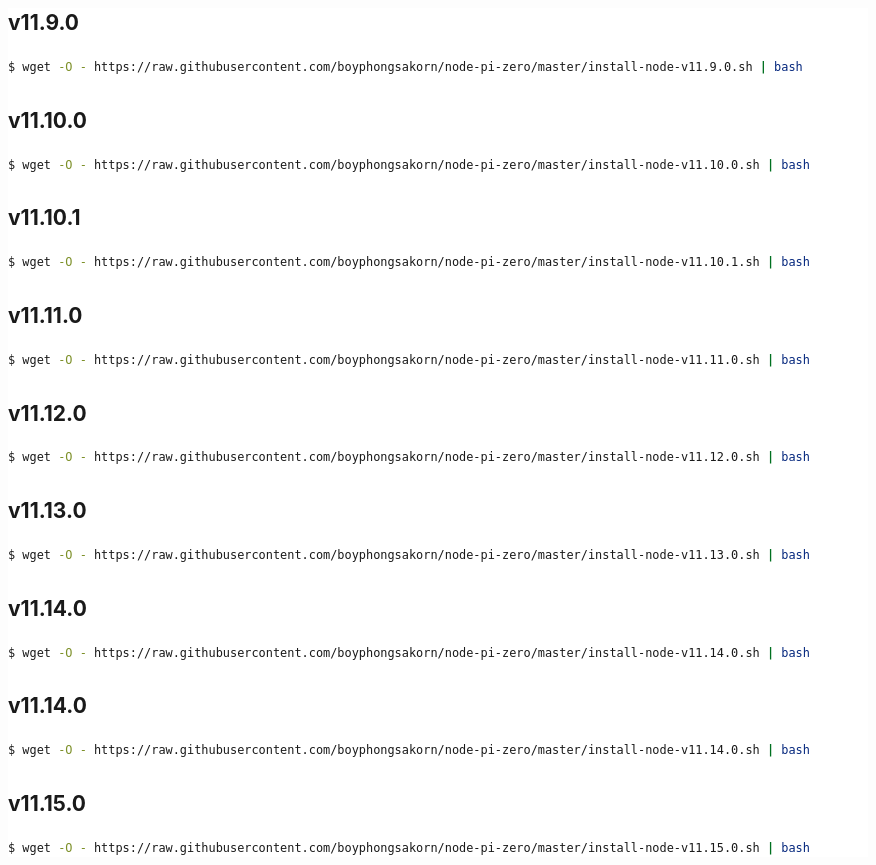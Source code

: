 ## v11.9.0
```sh
$ wget -O - https://raw.githubusercontent.com/boyphongsakorn/node-pi-zero/master/install-node-v11.9.0.sh | bash
```

## v11.10.0
```sh
$ wget -O - https://raw.githubusercontent.com/boyphongsakorn/node-pi-zero/master/install-node-v11.10.0.sh | bash
```

## v11.10.1
```sh
$ wget -O - https://raw.githubusercontent.com/boyphongsakorn/node-pi-zero/master/install-node-v11.10.1.sh | bash
```

## v11.11.0
```sh
$ wget -O - https://raw.githubusercontent.com/boyphongsakorn/node-pi-zero/master/install-node-v11.11.0.sh | bash
```

## v11.12.0
```sh
$ wget -O - https://raw.githubusercontent.com/boyphongsakorn/node-pi-zero/master/install-node-v11.12.0.sh | bash
```

## v11.13.0
```sh
$ wget -O - https://raw.githubusercontent.com/boyphongsakorn/node-pi-zero/master/install-node-v11.13.0.sh | bash
```

## v11.14.0
```sh
$ wget -O - https://raw.githubusercontent.com/boyphongsakorn/node-pi-zero/master/install-node-v11.14.0.sh | bash
```

## v11.14.0
```sh
$ wget -O - https://raw.githubusercontent.com/boyphongsakorn/node-pi-zero/master/install-node-v11.14.0.sh | bash
```

## v11.15.0
```sh
$ wget -O - https://raw.githubusercontent.com/boyphongsakorn/node-pi-zero/master/install-node-v11.15.0.sh | bash
```
